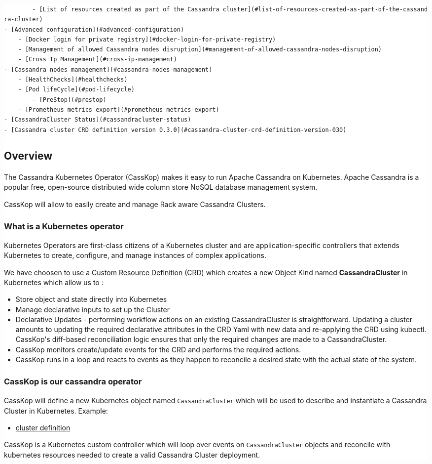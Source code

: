             - [List of resources created as part of the Cassandra cluster](#list-of-resources-created-as-part-of-the-cassandra-cluster)
    - [Advanced configuration](#advanced-configuration)
        - [Docker login for private registry](#docker-login-for-private-registry)
        - [Management of allowed Cassandra nodes disruption](#management-of-allowed-cassandra-nodes-disruption)
        - [Cross Ip Management](#cross-ip-management)
    - [Cassandra nodes management](#cassandra-nodes-management)
        - [HealthChecks](#healthchecks)
        - [Pod lifeCycle](#pod-lifecycle)
            - [PreStop](#prestop)
        - [Prometheus metrics export](#prometheus-metrics-export)
    - [CassandraCluster Status](#cassandracluster-status)
    - [Cassandra cluster CRD definition version 0.3.0](#cassandra-cluster-crd-definition-version-030)



## Overview

The Cassandra Kubernetes Operator (CassKop) makes it easy to run Apache Cassandra on Kubernetes. Apache Cassandra is
a popular free, open-source distributed wide column store NoSQL database management system.


CassKop will allow to easily create and manage Rack aware Cassandra Clusters.

### What is a Kubernetes operator

Kubernetes Operators are first-class citizens of a Kubernetes cluster and are 
application-specific controllers that extends Kubernetes to create, configure, and manage instances of complex applications.

We have choosen to use a [Custom Resource Definition (CRD)](https://kubernetes.io/docs/tasks/access-kubernetes-api/custom-resources/custom-resource-definitions/) 
which creates a new Object Kind named **CassandraCluster** in Kubernetes which allow us to :

- Store object and state directly into Kubernetes
- Manage declarative inputs to set up the Cluster
- Declarative Updates - performing workflow actions on an existing CassandraCluster is 
straightforward. Updating a cluster amounts to updating the required declarative attributes 
in the CRD Yaml with new data and re-applying the CRD using kubectl.
CassKop's diff-based reconciliation logic ensures that only the required changes are made to a CassandraCluster.
- CassKop monitors create/update events for the CRD and performs the required actions.
- CassKop runs in a loop and reacts to events as they happen to reconcile a desired 
state with the actual state of the system.

### CassKop is our cassandra operator

CassKop will define a new Kubernetes object named `CassandraCluster` which 
will be used to describe and instantiate a Cassandra Cluster in Kubernetes. Example: 
- [cluster definition](../samples/cassandracluster-pic-test-acceptance-3.yaml)

CassKop is a Kubernetes custom controller which will loop over events on 
`CassandraCluster` objects and reconcile with kubernetes resources needed to create a valid 
Cassandra Cluster deployment.
